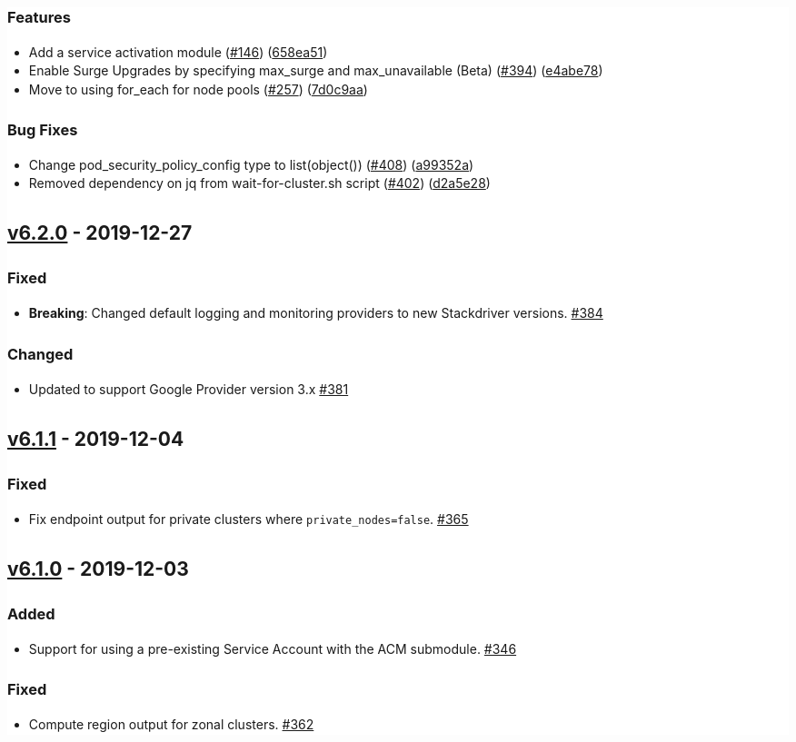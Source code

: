 ### Features

* Add a service activation module ([#146](https://www.github.com/terraform-google-modules/terraform-google-kubernetes-engine/issues/146)) ([658ea51](https://www.github.com/terraform-google-modules/terraform-google-kubernetes-engine/commit/658ea516965b18d7c161f89ede32b29e6113fd00))
* Enable Surge Upgrades by specifying max_surge and max_unavailable (Beta) ([#394](https://www.github.com/terraform-google-modules/terraform-google-kubernetes-engine/issues/394)) ([e4abe78](https://www.github.com/terraform-google-modules/terraform-google-kubernetes-engine/commit/e4abe78279ef100aeb6e4ddc0bde58cabc90acc0))
* Move to using for_each for node pools ([#257](https://www.github.com/terraform-google-modules/terraform-google-kubernetes-engine/issues/257)) ([7d0c9aa](https://www.github.com/terraform-google-modules/terraform-google-kubernetes-engine/commit/7d0c9aaa9c815b933ada882f274b9b1293b59716))


### Bug Fixes
* Change pod_security_policy_config type to list(object()) ([#408](https://www.github.com/terraform-google-modules/terraform-google-kubernetes-engine/issues/408)) ([a99352a](https://www.github.com/terraform-google-modules/terraform-google-kubernetes-engine/commit/a99352affaa48b42a653d399685abd1395614685))
* Removed dependency on jq from wait-for-cluster.sh script ([#402](https://www.github.com/terraform-google-modules/terraform-google-kubernetes-engine/issues/402)) ([d2a5e28](https://www.github.com/terraform-google-modules/terraform-google-kubernetes-engine/commit/d2a5e28004963062bacc79687ff4fc14826639ee))

## [v6.2.0] - 2019-12-27

### Fixed

- **Breaking**: Changed default logging and monitoring providers to new Stackdriver versions. [#384](https://github.com/terraform-google-modules/terraform-google-kubernetes-engine/pull/387)

### Changed
- Updated to support Google Provider version 3.x [#381](https://github.com/terraform-google-modules/terraform-google-kubernetes-engine/pull/381)

## [v6.1.1] - 2019-12-04

### Fixed

- Fix endpoint output for private clusters where `private_nodes=false`. [#365](https://github.com/terraform-google-modules/terraform-google-kubernetes-engine/pull/365)

## [v6.1.0] - 2019-12-03

### Added
- Support for using a pre-existing Service Account with the ACM submodule. [#346](https://github.com/terraform-google-modules/terraform-google-kubernetes-engine/pull/346)

### Fixed
- Compute region output for zonal clusters. [#362](https://github.com/terraform-google-modules/terraform-google-kubernetes-engine/pull/362)


[Unreleased]: https://github.com/terraform-google-modules/terraform-google-kubernetes-engine/compare/v6.2.0...HEAD
[v6.2.0]: https://github.com/terraform-google-modules/terraform-google-kubernetes-engine/compare/v6.1.1...v6.2.0
[v6.1.1]: https://github.com/terraform-google-modules/terraform-google-kubernetes-engine/compare/v6.1.0...v6.1.1
[v6.1.0]: https://github.com/terraform-google-modules/terraform-google-kubernetes-engine/compare/v6.0.1...v6.1.0
[v6.0.1]: https://github.com/terraform-google-modules/terraform-google-kubernetes-engine/compare/v6.0.0...v6.0.1
[v6.0.0]: https://github.com/terraform-google-modules/terraform-google-kubernetes-engine/compare/v5.1.0...v6.0.0
[v5.2.0]: https://github.com/terraform-google-modules/terraform-google-kubernetes-engine/compare/v5.1.1...v5.2.0
[v5.1.1]: https://github.com/terraform-google-modules/terraform-google-kubernetes-engine/compare/v5.1.0...v5.1.1
[v5.1.0]: https://github.com/terraform-google-modules/terraform-google-kubernetes-engine/compare/v5.0.0...v5.1.0
[v5.0.0]: https://github.com/terraform-google-modules/terraform-google-kubernetes-engine/compare/v4.1.0...v5.0.0
[v4.1.0]: https://github.com/terraform-google-modules/terraform-google-kubernetes-engine/compare/v4.0.0...v4.1.0
[v4.0.0]: https://github.com/terraform-google-modules/terraform-google-kubernetes-engine/compare/v3.0.0...v4.0.0
[v3.0.0]: https://github.com/terraform-google-modules/terraform-google-kubernetes-engine/compare/v2.1.0...v3.0.0
[v2.1.0]: https://github.com/terraform-google-modules/terraform-google-kubernetes-engine/compare/v2.0.1...v2.1.0
[v2.0.1]: https://github.com/terraform-google-modules/terraform-google-kubernetes-engine/compare/v2.0.0...v2.0.1
[v2.0.0]: https://github.com/terraform-google-modules/terraform-google-kubernetes-engine/compare/v1.0.1...v2.0.0
[v1.0.1]: https://github.com/terraform-google-modules/terraform-google-kubernetes-engine/compare/v1.0.0...v1.0.1
[v1.0.0]: https://github.com/terraform-google-modules/terraform-google-kubernetes-engine/compare/v0.4.0...v1.0.0
[v0.4.0]: https://github.com/terraform-google-modules/terraform-google-kubernetes-engine/compare/v0.4.0...v0.5.0
[v0.4.0]: https://github.com/terraform-google-modules/terraform-google-kubernetes-engine/compare/v0.3.0...v0.4.0
[v0.3.0]: https://github.com/terraform-google-modules/terraform-google-kubernetes-engine/compare/v0.2.0...v0.3.0
[v0.2.0]: https://github.com/terraform-google-modules/terraform-google-kubernetes-engine/compare/v0.1.0...v0.2.0
[#359]: https://github.com/terraform-google-modules/terraform-google-kubernetes-engine/issues/359
[#354]: https://github.com/terraform-google-modules/terraform-google-kubernetes-engine/pull/354
[#350]: https://github.com/terraform-google-modules/terraform-google-kubernetes-engine/pull/350
[#340]: https://github.com/terraform-google-modules/terraform-google-kubernetes-engine/pull/340
[#339]: https://github.com/terraform-google-modules/terraform-google-kubernetes-engine/pull/339
[#337]: https://github.com/terraform-google-modules/terraform-google-kubernetes-engine/pull/337
[#326]: https://github.com/terraform-google-modules/terraform-google-kubernetes-engine/issues/326
[#321]: https://github.com/terraform-google-modules/terraform-google-kubernetes-engine/pull/321
[#315]: https://github.com/terraform-google-modules/terraform-google-kubernetes-engine/issues/315
[#311]: https://github.com/terraform-google-modules/terraform-google-kubernetes-engine/issues/311
[#308]: https://github.com/terraform-google-modules/terraform-google-kubernetes-engine/issues/308
[#303]: https://github.com/terraform-google-modules/terraform-google-kubernetes-engine/pull/303
[#301]: https://github.com/terraform-google-modules/terraform-google-kubernetes-engine/pull/301
[#300]: https://github.com/terraform-google-modules/terraform-google-kubernetes-engine/pull/300
[#290]: https://github.com/terraform-google-modules/terraform-google-kubernetes-engine/issues/290
[#286]: https://github.com/terraform-google-modules/terraform-google-kubernetes-engine/pull/286
[#285]: https://github.com/terraform-google-modules/terraform-google-kubernetes-engine/pull/285
[#284]: https://github.com/terraform-google-modules/terraform-google-kubernetes-engine/pull/284
[#282]: https://github.com/terraform-google-modules/terraform-google-kubernetes-engine/pull/282
[#273]: https://github.com/terraform-google-modules/terraform-google-kubernetes-engine/pull/273
[#271]: https://github.com/terraform-google-modules/terraform-google-kubernetes-engine/issues/271
[#268]: https://github.com/terraform-google-modules/terraform-google-kubernetes-engine/issues/268
[#261]: https://github.com/terraform-google-modules/terraform-google-kubernetes-engine/issues/261
[#258]: https://github.com/terraform-google-modules/terraform-google-kubernetes-engine/issues/258
[#256]: https://github.com/terraform-google-modules/terraform-google-kubernetes-engine/pull/256
[#248]: https://github.com/terraform-google-modules/terraform-google-kubernetes-engine/pull/248
[#247]: https://github.com/terraform-google-modules/terraform-google-kubernetes-engine/pull/247
[#228]: https://github.com/terraform-google-modules/terraform-google-kubernetes-engine/pull/228
[#238]: https://github.com/terraform-google-modules/terraform-google-kubernetes-engine/pull/238
[#241]: https://github.com/terraform-google-modules/terraform-google-kubernetes-engine/pull/241
[#250]: https://github.com/terraform-google-modules/terraform-google-kubernetes-engine/pull/250
[#236]: https://github.com/terraform-google-modules/terraform-google-kubernetes-engine/pull/236
[#217]: https://github.com/terraform-google-modules/terraform-google-kubernetes-engine/pull/217
[#234]: https://github.com/terraform-google-modules/terraform-google-kubernetes-engine/pull/234
[#27]: https://github.com/terraform-google-modules/terraform-google-kubernetes-engine/issues/27
[#216]: https://github.com/terraform-google-modules/terraform-google-kubernetes-engine/pull/216
[#214]: https://github.com/terraform-google-modules/terraform-google-kubernetes-engine/pull/214
[#210]: https://github.com/terraform-google-modules/terraform-google-kubernetes-engine/pull/210
[#207]: https://github.com/terraform-google-modules/terraform-google-kubernetes-engine/pull/207
[#203]: https://github.com/terraform-google-modules/terraform-google-kubernetes-engine/pull/203
[#198]: https://github.com/terraform-google-modules/terraform-google-kubernetes-engine/pull/198
[#197]: https://github.com/terraform-google-modules/terraform-google-kubernetes-engine/pull/197
[#195]: https://github.com/terraform-google-modules/terraform-google-kubernetes-engine/issues/195
[#193]: https://github.com/terraform-google-modules/terraform-google-kubernetes-engine/pull/193
[#188]: https://github.com/terraform-google-modules/terraform-google-kubernetes-engine/pull/188
[#187]: https://github.com/terraform-google-modules/terraform-google-kubernetes-engine/pull/187
[#177]: https://github.com/terraform-google-modules/terraform-google-kubernetes-engine/pull/177
[#165]: https://github.com/terraform-google-modules/terraform-google-kubernetes-engine/pull/165
[#163]: https://github.com/terraform-google-modules/terraform-google-kubernetes-engine/pull/163
[#160]: https://github.com/terraform-google-modules/terraform-google-kubernetes-engine/pull/160
[#159]: https://github.com/terraform-google-modules/terraform-google-kubernetes-engine/pull/159
[#152]: https://github.com/terraform-google-modules/terraform-google-kubernetes-engine/pull/152
[#151]: https://github.com/terraform-google-modules/terraform-google-kubernetes-engine/pull/151
[#149]: https://github.com/terraform-google-modules/terraform-google-kubernetes-engine/pull/149
[#148]: https://github.com/terraform-google-modules/terraform-google-kubernetes-engine/pull/148
[#138]: https://github.com/terraform-google-modules/terraform-google-kubernetes-engine/pull/138
[#136]: https://github.com/terraform-google-modules/terraform-google-kubernetes-engine/issues/138
[#136]: https://github.com/terraform-google-modules/terraform-google-kubernetes-engine/pull/136
[#132]: https://github.com/terraform-google-modules/terraform-google-kubernetes-engine/pull/132
[#124]: https://github.com/terraform-google-modules/terraform-google-kubernetes-engine/pull/124
[#121]: https://github.com/terraform-google-modules/terraform-google-kubernetes-engine/pull/121
[#109]: https://github.com/terraform-google-modules/terraform-google-kubernetes-engine/pull/109
[#108]: https://github.com/terraform-google-modules/terraform-google-kubernetes-engine/pull/108
[#106]: https://github.com/terraform-google-modules/terraform-google-kubernetes-engine/pull/106
[#94]: https://github.com/terraform-google-modules/terraform-google-kubernetes-engine/pull/94
[#93]: https://github.com/terraform-google-modules/terraform-google-kubernetes-engine/pull/93
[#89]: https://github.com/terraform-google-modules/terraform-google-kubernetes-engine/pull/89
[#80]: https://github.com/terraform-google-modules/terraform-google-kubernetes-engine/pull/80
[#77]: https://github.com/terraform-google-modules/terraform-google-kubernetes-engine/pull/77
[#74]: https://github.com/terraform-google-modules/terraform-google-kubernetes-engine/pull/74
[#73]: https://github.com/terraform-google-modules/terraform-google-kubernetes-engine/pull/73
[#61]: https://github.com/terraform-google-modules/terraform-google-kubernetes-engine/pull/61
[#69]: https://github.com/terraform-google-modules/terraform-google-kubernetes-engine/pull/69
[#62]: https://github.com/terraform-google-modules/terraform-google-kubernetes-engine/pull/62
[#60]: https://github.com/terraform-google-modules/terraform-google-kubernetes-engine/pull/60
[#55]: https://github.com/terraform-google-modules/terraform-google-kubernetes-engine/pull/55
[#54]: https://github.com/terraform-google-modules/terraform-google-kubernetes-engine/pull/54
[#52]: https://github.com/terraform-google-modules/terraform-google-kubernetes-engine/pull/52
[#50]: https://github.com/terraform-google-modules/terraform-google-kubernetes-engine/pull/50
[#49]: https://github.com/terraform-google-modules/terraform-google-kubernetes-engine/pull/49
[#46]: https://github.com/terraform-google-modules/terraform-google-kubernetes-engine/pull/46
[#43]: https://github.com/terraform-google-modules/terraform-google-kubernetes-engine/issues/43
[#42]: https://github.com/terraform-google-modules/terraform-google-kubernetes-engine/issues/42
[#40]: https://github.com/terraform-google-modules/terraform-google-kubernetes-engine/pull/40
[#38]: https://github.com/terraform-google-modules/terraform-google-kubernetes-engine/pull/38
[#33]: https://github.com/terraform-google-modules/terraform-google-kubernetes-engine/pull/33
[#31]: https://github.com/terraform-google-modules/terraform-google-kubernetes-engine/pull/31
[#22]: https://github.com/terraform-google-modules/terraform-google-kubernetes-engine/pull/22
[#19]: https://github.com/terraform-google-modules/terraform-google-kubernetes-engine/pull/19
[#16]: https://github.com/terraform-google-modules/terraform-google-kubernetes-engine/pull/16
[#15]: https://github.com/terraform-google-modules/terraform-google-kubernetes-engine/issues/15
[#10]: https://github.com/terraform-google-modules/terraform-google-kubernetes-engine/pull/10
[#9]: https://github.com/terraform-google-modules/terraform-google-kubernetes-engine/pull/9
[#3]: https://github.com/terraform-google-modules/terraform-google-kubernetes-engine/issues/3
[upgrading-to-v2.0]: docs/upgrading_to_v2.0.md
[upgrading-to-v3.0]: docs/upgrading_to_v3.0.md
[terraform-provider-google]: https://github.com/terraform-providers/terraform-provider-google
[3.0.0]: https://registry.terraform.io/modules/terraform-google-modules/kubernetes-engine/google/3.0.0
[terraform-0.12-upgrade]: https://www.terraform.io/upgrade-guides/0-12.html